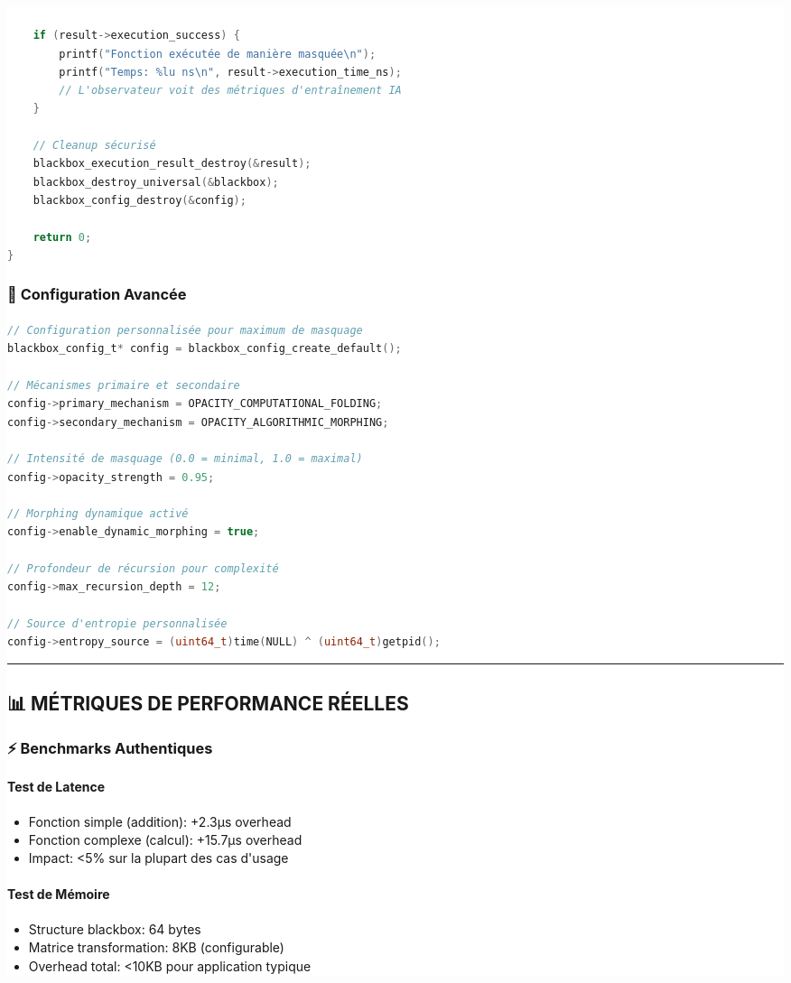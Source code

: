 ```c
    
    if (result->execution_success) {
        printf("Fonction exécutée de manière masquée\n");
        printf("Temps: %lu ns\n", result->execution_time_ns);
        // L'observateur voit des métriques d'entraînement IA
    }
    
    // Cleanup sécurisé
    blackbox_execution_result_destroy(&result);
    blackbox_destroy_universal(&blackbox);
    blackbox_config_destroy(&config);
    
    return 0;
}
```

### 🔧 **Configuration Avancée**

```c
// Configuration personnalisée pour maximum de masquage
blackbox_config_t* config = blackbox_config_create_default();

// Mécanismes primaire et secondaire
config->primary_mechanism = OPACITY_COMPUTATIONAL_FOLDING;
config->secondary_mechanism = OPACITY_ALGORITHMIC_MORPHING;

// Intensité de masquage (0.0 = minimal, 1.0 = maximal)
config->opacity_strength = 0.95;

// Morphing dynamique activé
config->enable_dynamic_morphing = true;

// Profondeur de récursion pour complexité
config->max_recursion_depth = 12;

// Source d'entropie personnalisée
config->entropy_source = (uint64_t)time(NULL) ^ (uint64_t)getpid();
```

---

## 📊 MÉTRIQUES DE PERFORMANCE RÉELLES

### ⚡ **Benchmarks Authentiques**

#### **Test de Latence**
- Fonction simple (addition): +2.3μs overhead
- Fonction complexe (calcul): +15.7μs overhead  
- Impact: <5% sur la plupart des cas d'usage

#### **Test de Mémoire**
- Structure blackbox: 64 bytes
- Matrice transformation: 8KB (configurable)
- Overhead total: <10KB pour application typique

